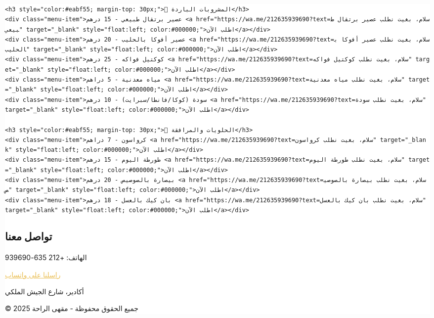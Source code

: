 
    <h3 style="color:#eabf55; margin-top: 30px;">🧊 المشروبات الباردة</h3>
    <div class="menu-item">عصير برتقال طبيعي - 15 درهم <a href="https://wa.me/212635939690?text=سلام، بغيت نطلب عصير برتقال طبيعي" target="_blank" style="float:left; color:#000000;">اطلب الآن</a></div>
    <div class="menu-item">عصير أفوكا بالحليب - 20 درهم <a href="https://wa.me/212635939690?text=سلام، بغيت نطلب عصير أفوكا بالحليب" target="_blank" style="float:left; color:#000000;">اطلب الآن</a></div>
    <div class="menu-item">كوكتيل فواكه - 25 درهم <a href="https://wa.me/212635939690?text=سلام، بغيت نطلب كوكتيل فواكه" target="_blank" style="float:left; color:#000000;">اطلب الآن</a></div>
    <div class="menu-item">مياه معدنية - 5 دراهم <a href="https://wa.me/212635939690?text=سلام، بغيت نطلب مياه معدنية" target="_blank" style="float:left; color:#000000;">اطلب الآن</a></div>
    <div class="menu-item">سودة (كوكا/فانطا/سبرايت) - 10 درهم <a href="https://wa.me/212635939690?text=سلام، بغيت نطلب سودة" target="_blank" style="float:left; color:#000000;">اطلب الآن</a></div>

    <h3 style="color:#eabf55; margin-top: 30px;">🍰 الحلويات والمرافقة</h3>
    <div class="menu-item">كرواسون - 7 دراهم <a href="https://wa.me/212635939690?text=سلام، بغيت نطلب كرواسون" target="_blank" style="float:left; color:#000000;">اطلب الآن</a></div>
    <div class="menu-item">طورطة اليوم - 15 درهم <a href="https://wa.me/212635939690?text=سلام، بغيت نطلب طورطة اليوم" target="_blank" style="float:left; color:#000000;">اطلب الآن</a></div>
    <div class="menu-item">بيصارة بالصوصيص - 20 درهم <a href="https://wa.me/212635939690?text=سلام، بغيت نطلب بيصارة بالصوصيص" target="_blank" style="float:left; color:#000000;">اطلب الآن</a></div>
    <div class="menu-item">بان كيك بالعسل - 18 درهم <a href="https://wa.me/212635939690?text=سلام، بغيت نطلب بان كيك بالعسل" target="_blank" style="float:left; color:#000000;">اطلب الآن</a></div>
  </section>

  <section id="contact">
    <h2>تواصل معنا</h2>
    <div class="contact">
      <p><i class="fa fa-phone"></i> الهاتف: +212 635-939690</p>
            <p><i class="fab fa-whatsapp"></i> <a href="https://wa.me/212635939690" target="_blank" style="color:#eabf55;">راسلنا على واتساب</a></p>
      <p><i class="fa fa-map-marker-alt"></i> أكادير، شارع الجيش الملكي</p>
    </div>
  </section>

  <footer>
    &copy; 2025 جميع الحقوق محفوظة - مقهى الراحة
  </footer>

</body>
</html>



